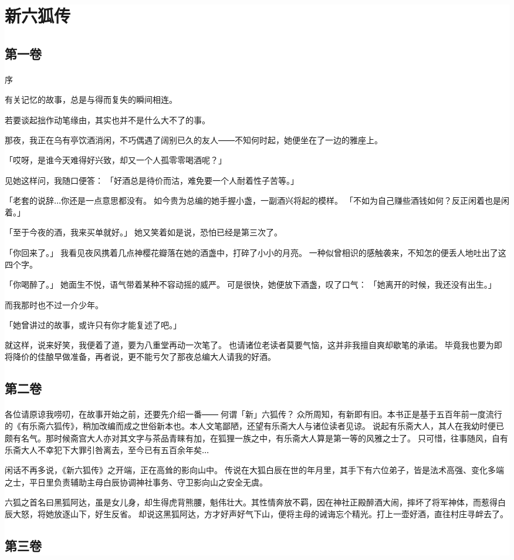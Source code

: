 # 新六狐传

## 第一卷

序

有关记忆的故事，总是与得而复失的瞬间相连。

若要谈起拙作动笔缘由，其实也并不是什么大不了的事。

那夜，我正在乌有亭饮酒消闲，不巧偶遇了阔别已久的友人——不知何时起，她便坐在了一边的雅座上。

「哎呀，是谁今天难得好兴致，却又一个人孤零零喝酒呢？」

见她这样问，我随口便答：
「好酒总是待价而沽，难免要一个人耐着性子苦等。」

「老套的说辞…你还是一点意思都没有。
如今贵为总编的她手握小盏，一副酒兴将起的模样。
「不如为自己赚些酒钱如何？反正闲着也是闲着。」

「至于今夜的酒，我来买单就好。」
她又笑着如是说，恐怕已经是第三次了。

「你回来了。」
我看见夜风携着几点神樱花瓣落在她的酒盏中，打碎了小小的月亮。
一种似曾相识的感触袭来，不知怎的便丢人地吐出了这四个字。

「你喝醉了。」
她面生不悦，语气带着某种不容动摇的威严。
可是很快，她便放下酒盏，叹了口气：
「她离开的时候，我还没有出生。」

而我那时也不过一介少年。

「她曾讲过的故事，或许只有你才能复述了吧。」

就这样，说来好笑，我便着了道，要为八重堂再动一次笔了。
也请诸位老读者莫要气恼，这并非我擅自爽却歇笔的承诺。
毕竟我也要为即将降价的佳酿早做准备，再者说，更不能亏欠了那夜总编大人请我的好酒。

## 第二卷

各位请原谅我唠叨，在故事开始之前，还要先介绍一番——
何谓「新」六狐传？
众所周知，有新即有旧。本书正是基于五百年前一度流行的《有乐斋六狐传》，稍加改编而成之世俗新本也。本人文笔鄙陋，还望有乐斋大人与诸位读者见谅。
说起有乐斋大人，其人在我幼时便已颇有名气。那时候斋宫大人亦对其文字与茶品青睐有加，在狐狸一族之中，有乐斋大人算是第一等的风雅之士了。
只可惜，往事随风，自有乐斋大人不幸犯下大罪引咎离去，至今已有五百余年矣…

闲话不再多说，《新六狐传》之开端，正在高耸的影向山中。
传说在大狐白辰在世的年月里，其手下有六位弟子，皆是法术高强、变化多端之士，平日里负责辅助主母白辰协调神社事务、守卫影向山之安全无虞。

六狐之首名曰黑狐阿达，虽是女儿身，却生得虎背熊腰，魁伟壮大。其性情奔放不羁，因在神社正殿醉酒大闹，摔坏了将军神体，而惹得白辰大怒，将她放逐山下，好生反省。
却说这黑狐阿达，方才好声好气下山，便将主母的诫诲忘个精光。打上一壶好酒，直往村庄寻衅去了。

## 第三卷
